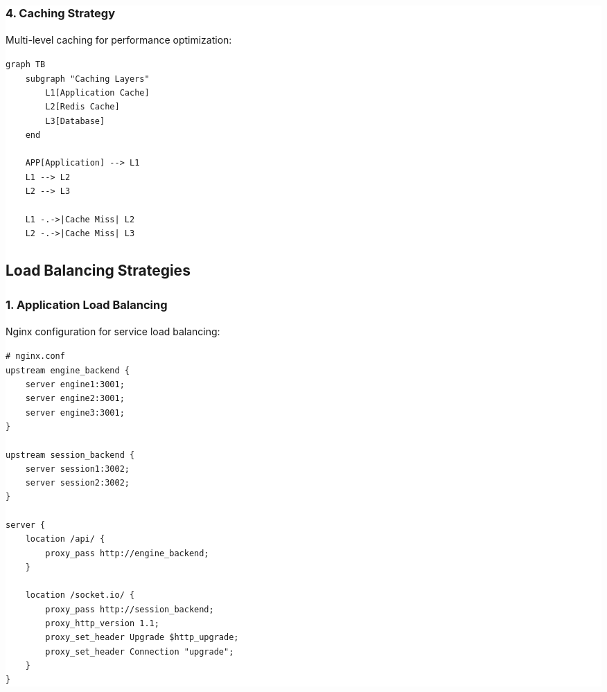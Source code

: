 ### 4. Caching Strategy

Multi-level caching for performance optimization:

```mermaid
graph TB
    subgraph "Caching Layers"
        L1[Application Cache]
        L2[Redis Cache]
        L3[Database]
    end
    
    APP[Application] --> L1
    L1 --> L2
    L2 --> L3
    
    L1 -.->|Cache Miss| L2
    L2 -.->|Cache Miss| L3
```

## Load Balancing Strategies

### 1. Application Load Balancing

Nginx configuration for service load balancing:

```nginx
# nginx.conf
upstream engine_backend {
    server engine1:3001;
    server engine2:3001;
    server engine3:3001;
}

upstream session_backend {
    server session1:3002;
    server session2:3002;
}

server {
    location /api/ {
        proxy_pass http://engine_backend;
    }
    
    location /socket.io/ {
        proxy_pass http://session_backend;
        proxy_http_version 1.1;
        proxy_set_header Upgrade $http_upgrade;
        proxy_set_header Connection "upgrade";
    }
}
```
